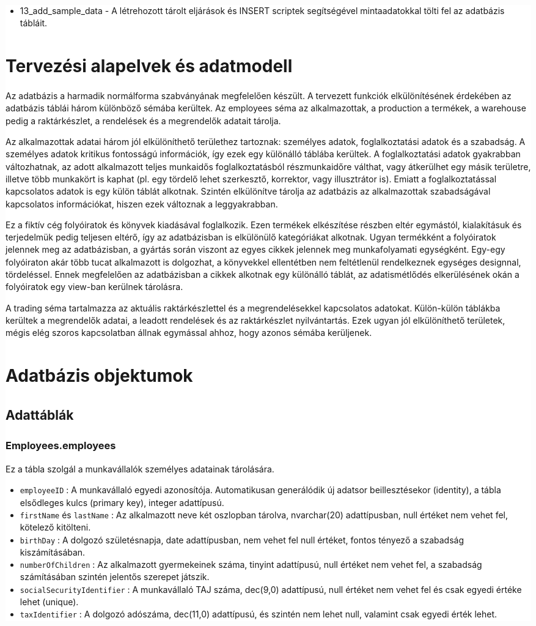 - 13_add_sample_data - A létrehozott tárolt eljárások és INSERT scriptek segítségével mintaadatokkal tölti fel az adatbázis tábláit.

# Tervezési alapelvek és adatmodell

Az adatbázis a harmadik normálforma szabványának megfelelően készült.
A tervezett funkciók elkülönítésének érdekében az adatbázis táblái három különböző sémába kerültek. Az employees séma az alkalmazottak, a production a termékek, a warehouse pedig a raktárkészlet, a rendelések és a megrendelők adatait tárolja.

Az alkalmazottak adatai három jól elkülöníthető területhez tartoznak: személyes adatok, foglalkoztatási adatok és a szabadság. A személyes adatok kritikus fontosságú információk, így ezek egy különálló táblába kerültek. A foglalkoztatási adatok gyakrabban változhatnak, az adott alkalmazott teljes munkaidős foglalkoztatásból részmunkaidőre válthat, vagy átkerülhet egy másik területre, illetve több munkakört is kaphat (pl. egy tördelő lehet szerkesztő, korrektor, vagy illusztrátor is). Emiatt a foglalkoztatással kapcsolatos adatok is egy külön táblát alkotnak. Szintén elkülönítve tárolja az adatbázis az alkalmazottak szabadságával kapcsolatos információkat, hiszen ezek változnak a leggyakrabban.

Ez a fiktív cég folyóiratok és könyvek kiadásával foglalkozik. Ezen termékek elkészítése részben eltér egymástól, kialakításuk és terjedelmük pedig teljesen eltérő, így az adatbázisban is elkülönülő kategóriákat alkotnak. Ugyan termékként a folyóiratok jelennek meg az adatbázisban, a gyártás során viszont az egyes cikkek jelennek meg munkafolyamati egységként. Egy-egy folyóiraton akár több tucat alkalmazott is dolgozhat, a könyvekkel ellentétben nem feltétlenül rendelkeznek egységes designnal, tördeléssel. Ennek megfelelően az adatbázisban a cikkek alkotnak egy különálló táblát, az adatismétlődés elkerülésének okán a folyóiratok egy view-ban kerülnek tárolásra.

A trading séma tartalmazza az aktuális raktárkészlettel és a megrendelésekkel kapcsolatos adatokat. Külön-külön táblákba kerültek a megrendelők adatai, a leadott rendelések és az raktárkészlet nyilvántartás. Ezek ugyan jól elkülöníthető területek, mégis elég szoros kapcsolatban állnak egymással ahhoz, hogy azonos sémába kerüljenek.

# Adatbázis objektumok

## Adattáblák

### Employees.employees

Ez a tábla szolgál a munkavállalók személyes adatainak tárolására.
- `employeeID` : A munkavállaló egyedi azonosítója. Automatikusan generálódik új adatsor beillesztésekor (identity), a tábla elsődleges kulcs (primary key), integer adattípusú.
- `firstName` és `lastName` : Az alkalmazott neve két oszlopban tárolva, nvarchar(20) adattípusban, null értéket nem vehet fel, kötelező kitölteni.
- `birthDay` : A dolgozó születésnapja, date adattípusban, nem vehet fel null értéket, fontos tényező a szabadság kiszámításában.
- `numberOfChildren` : Az alkalmazott gyermekeinek száma, tinyint adattípusú, null értéket nem vehet fel, a szabadság számításában szintén jelentős szerepet játszik.
- `socialSecurityIdentifier` : A munkavállaló TAJ száma, dec(9,0) adattípusú, null értéket nem vehet fel és csak egyedi értéke lehet (unique).
- `taxIdentifier` : A dolgozó adószáma, dec(11,0) adattípusú, és szintén nem lehet null, valamint csak egyedi érték lehet.
